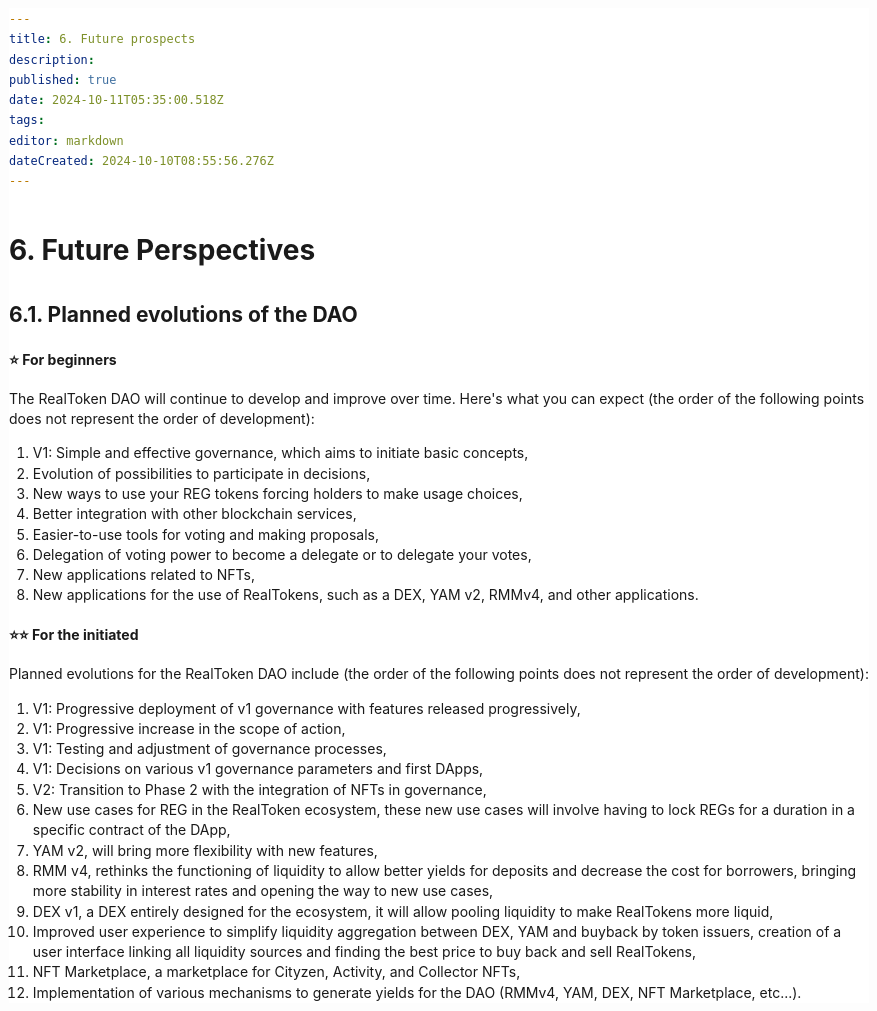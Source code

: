 ```yaml
---
title: 6. Future prospects
description: 
published: true
date: 2024-10-11T05:35:00.518Z
tags: 
editor: markdown
dateCreated: 2024-10-10T08:55:56.276Z
---
```


# 6. Future Perspectives

## 6.1. Planned evolutions of the DAO

#### ⭐ For beginners

The RealToken DAO will continue to develop and improve over time. Here's what you can expect (the order of the following points does not represent the order of development):

1. V1: Simple and effective governance, which aims to initiate basic concepts,
2. Evolution of possibilities to participate in decisions,
3. New ways to use your REG tokens forcing holders to make usage choices,
4. Better integration with other blockchain services,
5. Easier-to-use tools for voting and making proposals,
6. Delegation of voting power to become a delegate or to delegate your votes,
7. New applications related to NFTs,
8. New applications for the use of RealTokens, such as a DEX, YAM v2, RMMv4, and other applications.

#### ⭐⭐ For the initiated

Planned evolutions for the RealToken DAO include (the order of the following points does not represent the order of development):

1. V1: Progressive deployment of v1 governance with features released progressively,
2. V1: Progressive increase in the scope of action,
3. V1: Testing and adjustment of governance processes,
4. V1: Decisions on various v1 governance parameters and first DApps,
5. V2: Transition to Phase 2 with the integration of NFTs in governance,
6. New use cases for REG in the RealToken ecosystem, these new use cases will involve having to lock REGs for a duration in a specific contract of the DApp,
7. YAM v2, will bring more flexibility with new features,
8. RMM v4, rethinks the functioning of liquidity to allow better yields for deposits and decrease the cost for borrowers, bringing more stability in interest rates and opening the way to new use cases,
9. DEX v1, a DEX entirely designed for the ecosystem, it will allow pooling liquidity to make RealTokens more liquid,
10. Improved user experience to simplify liquidity aggregation between DEX, YAM and buyback by token issuers, creation of a user interface linking all liquidity sources and finding the best price to buy back and sell RealTokens,
11. NFT Marketplace, a marketplace for Cityzen, Activity, and Collector NFTs,
12. Implementation of various mechanisms to generate yields for the DAO (RMMv4, YAM, DEX, NFT Marketplace, etc...).
